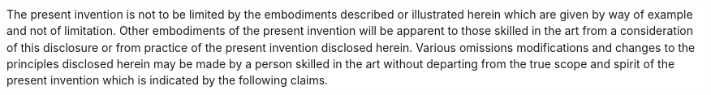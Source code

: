 The present invention is not to be limited by the embodiments described or illustrated herein which are given by way of example and not of limitation. Other embodiments of the present invention will be apparent to those skilled in the art from a consideration of this disclosure or from practice of the present invention disclosed herein. Various omissions modifications and changes to the principles disclosed herein may be made by a person skilled in the art without departing from the true scope and spirit of the present invention which is indicated by the following claims.

